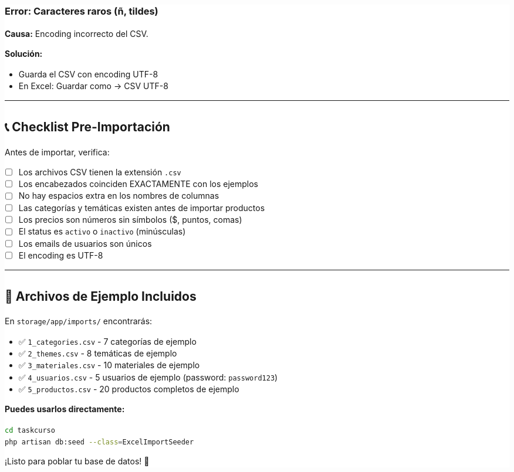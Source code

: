 ### Error: Caracteres raros (ñ, tildes)
**Causa:** Encoding incorrecto del CSV.

**Solución:**
- Guarda el CSV con encoding UTF-8
- En Excel: Guardar como → CSV UTF-8

---

## 📞 Checklist Pre-Importación

Antes de importar, verifica:

- [ ] Los archivos CSV tienen la extensión `.csv`
- [ ] Los encabezados coinciden EXACTAMENTE con los ejemplos
- [ ] No hay espacios extra en los nombres de columnas
- [ ] Las categorías y temáticas existen antes de importar productos
- [ ] Los precios son números sin símbolos ($, puntos, comas)
- [ ] El status es `activo` o `inactivo` (minúsculas)
- [ ] Los emails de usuarios son únicos
- [ ] El encoding es UTF-8

---

## 🎁 Archivos de Ejemplo Incluidos

En `storage/app/imports/` encontrarás:
- ✅ `1_categories.csv` - 7 categorías de ejemplo
- ✅ `2_themes.csv` - 8 temáticas de ejemplo
- ✅ `3_materiales.csv` - 10 materiales de ejemplo
- ✅ `4_usuarios.csv` - 5 usuarios de ejemplo (password: `password123`)
- ✅ `5_productos.csv` - 20 productos completos de ejemplo

**Puedes usarlos directamente:**
```bash
cd taskcurso
php artisan db:seed --class=ExcelImportSeeder
```

¡Listo para poblar tu base de datos! 🎉
